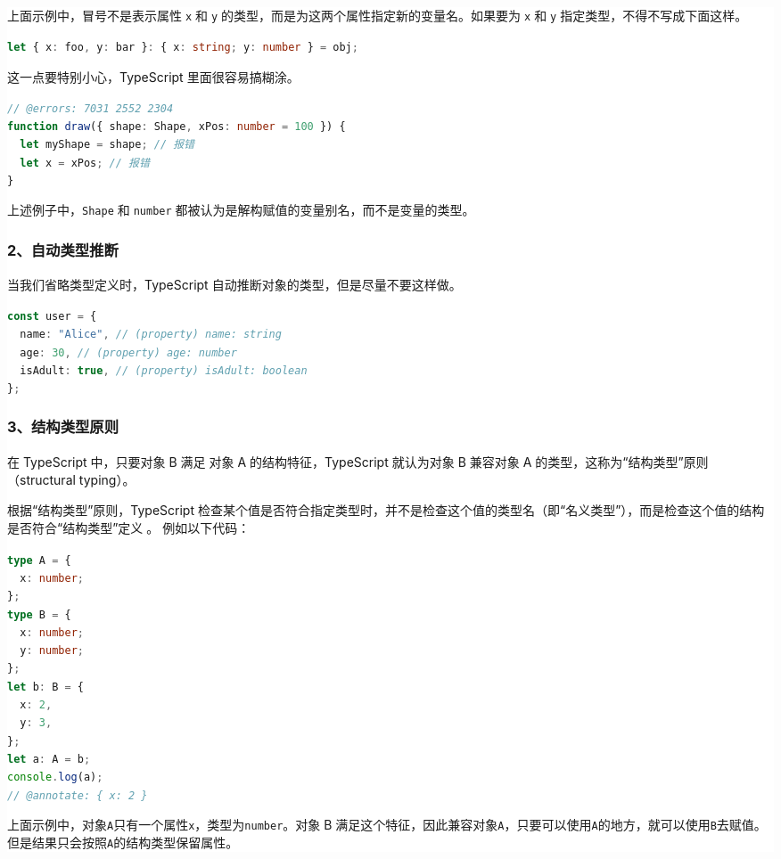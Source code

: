 上面示例中，冒号不是表示属性 `x` 和 `y` 的类型，而是为这两个属性指定新的变量名。如果要为 `x` 和 `y` 指定类型，不得不写成下面这样。

```ts
let { x: foo, y: bar }: { x: string; y: number } = obj;
```

这一点要特别小心，TypeScript 里面很容易搞糊涂。

```ts twoslash
// @errors: 7031 2552 2304
function draw({ shape: Shape, xPos: number = 100 }) {
  let myShape = shape; // 报错
  let x = xPos; // 报错
}
```

上述例子中，`Shape` 和 `number` 都被认为是解构赋值的变量别名，而不是变量的类型。

### 2、自动类型推断

当我们省略类型定义时，TypeScript 自动推断对象的类型，但是尽量不要这样做。

```ts twoslash
const user = {
  name: "Alice", // (property) name: string
  age: 30, // (property) age: number
  isAdult: true, // (property) isAdult: boolean
};
```

### 3、结构类型原则

在 TypeScript 中，只要对象 B 满足 对象 A 的结构特征，TypeScript 就认为对象 B 兼容对象 A 的类型，这称为“结构类型”原则（structural typing）。

根据“结构类型”原则，TypeScript 检查某个值是否符合指定类型时，并不是检查这个值的类型名（即“名义类型”），而是检查这个值的结构是否符合“结构类型”定义
。
例如以下代码：

```ts twoslash
type A = {
  x: number;
};
type B = {
  x: number;
  y: number;
};
let b: B = {
  x: 2,
  y: 3,
};
let a: A = b;
console.log(a);
// @annotate: { x: 2 }
```

上面示例中，对象`A`只有一个属性`x`，类型为`number`。对象 B 满足这个特征，因此兼容对象`A`，只要可以使用`A`的地方，就可以使用`B`去赋值。但是结果只会按照`A`的结构类型保留属性。

